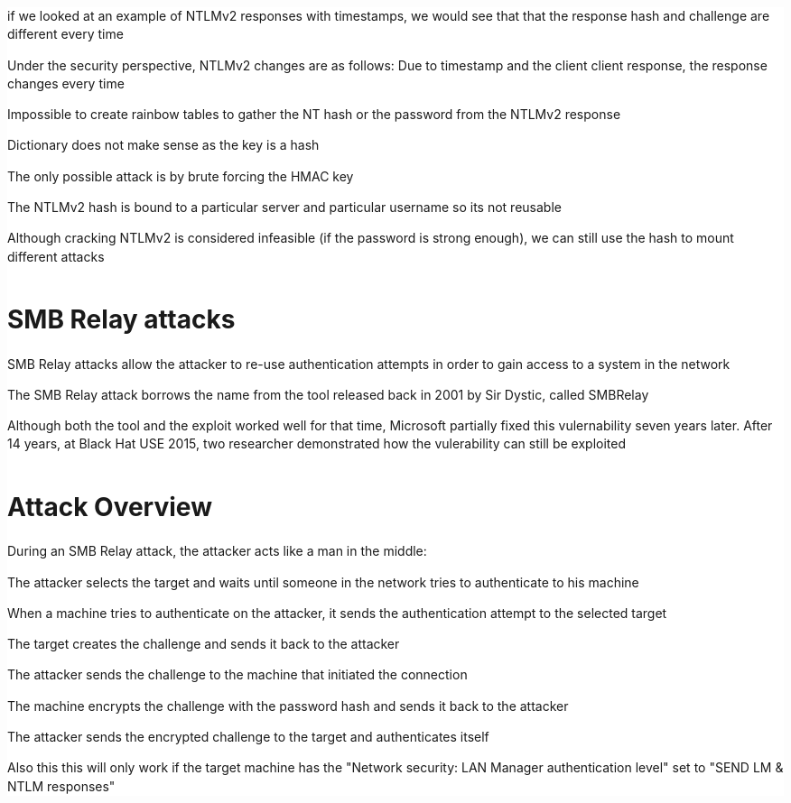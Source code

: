 
if we looked at an example of NTLMv2 responses with timestamps, we would see that that the response
hash and challenge are different every time


Under the security perspective, NTLMv2 changes are as follows: Due to timestamp and the client
client response, the response changes every time

Impossible to create rainbow tables to gather the NT hash or the password from the NTLMv2
response

Dictionary does not make sense as the key is a hash

The only possible attack is by brute forcing the HMAC key

The NTLMv2 hash is bound to a particular server and particular username so its not reusable


Although cracking NTLMv2 is considered infeasible (if the password is strong enough), we can still
use the hash to mount different attacks




# SMB Relay attacks


SMB Relay attacks allow the attacker to re-use authentication attempts in order to gain access to a
system in the network


The SMB Relay attack borrows the name from the tool released back in 2001 by Sir Dystic, called
SMBRelay

Although both the tool and the exploit worked well for that time, Microsoft partially fixed this
vulernability seven years later. After 14 years, at Black Hat USE 2015, two researcher demonstrated
how the vulerability can still be exploited


# Attack Overview

During an SMB Relay attack, the attacker acts like a man in the middle:

The attacker selects the target and waits until someone in the network tries to
authenticate to his machine

When a machine tries to authenticate on the attacker, it sends the authentication attempt
to the selected target

The target creates the challenge and sends it back to the attacker

The attacker sends the challenge to the machine that initiated the connection

The machine encrypts the challenge with the password hash and sends it back to the attacker

The attacker sends the encrypted challenge to the target and authenticates itself


Also this this will only work if the target machine has the "Network security: LAN Manager
authentication level" set to "SEND LM & NTLM responses"
